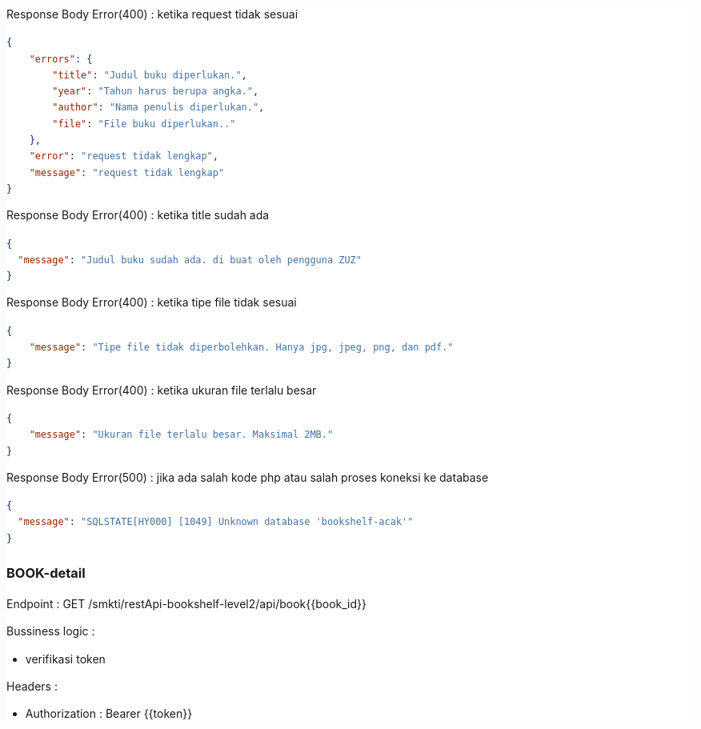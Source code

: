 ```json
```

Response Body Error(400) : ketika request tidak sesuai

```json
{
    "errors": {
        "title": "Judul buku diperlukan.",
        "year": "Tahun harus berupa angka.",
        "author": "Nama penulis diperlukan.",
        "file": "File buku diperlukan.."
    },
    "error": "request tidak lengkap",
    "message": "request tidak lengkap"
}
```

Response Body Error(400) : ketika title sudah ada

```json
{
  "message": "Judul buku sudah ada. di buat oleh pengguna ZUZ"
}
```

Response Body Error(400) : ketika tipe file tidak sesuai

```json
{
    "message": "Tipe file tidak diperbolehkan. Hanya jpg, jpeg, png, dan pdf."
}
```

Response Body Error(400) : ketika ukuran file terlalu besar

```json
{
    "message": "Ukuran file terlalu besar. Maksimal 2MB."
}
```

Response Body Error(500) : jika ada salah kode php atau salah proses koneksi ke database

```json
{
  "message": "SQLSTATE[HY000] [1049] Unknown database 'bookshelf-acak'"
}
```

### BOOK-detail

Endpoint :  GET /smkti/restApi-bookshelf-level2/api/book{{book_id}}

Bussiness logic :
- verifikasi token

Headers :
- Authorization : Bearer {{token}}

